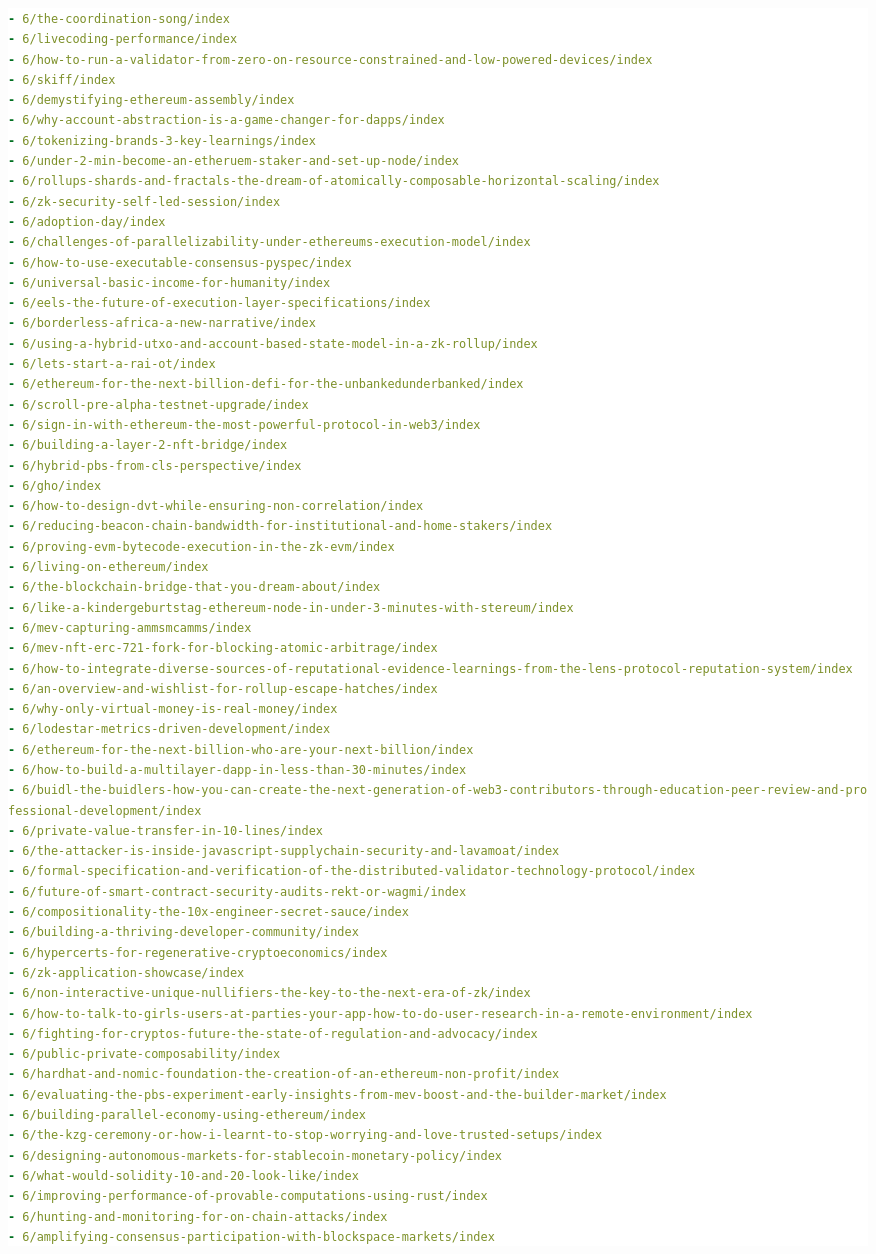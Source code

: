 ```yaml
- 6/the-coordination-song/index
- 6/livecoding-performance/index
- 6/how-to-run-a-validator-from-zero-on-resource-constrained-and-low-powered-devices/index
- 6/skiff/index
- 6/demystifying-ethereum-assembly/index
- 6/why-account-abstraction-is-a-game-changer-for-dapps/index
- 6/tokenizing-brands-3-key-learnings/index
- 6/under-2-min-become-an-etheruem-staker-and-set-up-node/index
- 6/rollups-shards-and-fractals-the-dream-of-atomically-composable-horizontal-scaling/index
- 6/zk-security-self-led-session/index
- 6/adoption-day/index
- 6/challenges-of-parallelizability-under-ethereums-execution-model/index
- 6/how-to-use-executable-consensus-pyspec/index
- 6/universal-basic-income-for-humanity/index
- 6/eels-the-future-of-execution-layer-specifications/index
- 6/borderless-africa-a-new-narrative/index
- 6/using-a-hybrid-utxo-and-account-based-state-model-in-a-zk-rollup/index
- 6/lets-start-a-rai-ot/index
- 6/ethereum-for-the-next-billion-defi-for-the-unbankedunderbanked/index
- 6/scroll-pre-alpha-testnet-upgrade/index
- 6/sign-in-with-ethereum-the-most-powerful-protocol-in-web3/index
- 6/building-a-layer-2-nft-bridge/index
- 6/hybrid-pbs-from-cls-perspective/index
- 6/gho/index
- 6/how-to-design-dvt-while-ensuring-non-correlation/index
- 6/reducing-beacon-chain-bandwidth-for-institutional-and-home-stakers/index
- 6/proving-evm-bytecode-execution-in-the-zk-evm/index
- 6/living-on-ethereum/index
- 6/the-blockchain-bridge-that-you-dream-about/index
- 6/like-a-kindergeburtstag-ethereum-node-in-under-3-minutes-with-stereum/index
- 6/mev-capturing-ammsmcamms/index
- 6/mev-nft-erc-721-fork-for-blocking-atomic-arbitrage/index
- 6/how-to-integrate-diverse-sources-of-reputational-evidence-learnings-from-the-lens-protocol-reputation-system/index
- 6/an-overview-and-wishlist-for-rollup-escape-hatches/index
- 6/why-only-virtual-money-is-real-money/index
- 6/lodestar-metrics-driven-development/index
- 6/ethereum-for-the-next-billion-who-are-your-next-billion/index
- 6/how-to-build-a-multilayer-dapp-in-less-than-30-minutes/index
- 6/buidl-the-buidlers-how-you-can-create-the-next-generation-of-web3-contributors-through-education-peer-review-and-professional-development/index
- 6/private-value-transfer-in-10-lines/index
- 6/the-attacker-is-inside-javascript-supplychain-security-and-lavamoat/index
- 6/formal-specification-and-verification-of-the-distributed-validator-technology-protocol/index
- 6/future-of-smart-contract-security-audits-rekt-or-wagmi/index
- 6/compositionality-the-10x-engineer-secret-sauce/index
- 6/building-a-thriving-developer-community/index
- 6/hypercerts-for-regenerative-cryptoeconomics/index
- 6/zk-application-showcase/index
- 6/non-interactive-unique-nullifiers-the-key-to-the-next-era-of-zk/index
- 6/how-to-talk-to-girls-users-at-parties-your-app-how-to-do-user-research-in-a-remote-environment/index
- 6/fighting-for-cryptos-future-the-state-of-regulation-and-advocacy/index
- 6/public-private-composability/index
- 6/hardhat-and-nomic-foundation-the-creation-of-an-ethereum-non-profit/index
- 6/evaluating-the-pbs-experiment-early-insights-from-mev-boost-and-the-builder-market/index
- 6/building-parallel-economy-using-ethereum/index
- 6/the-kzg-ceremony-or-how-i-learnt-to-stop-worrying-and-love-trusted-setups/index
- 6/designing-autonomous-markets-for-stablecoin-monetary-policy/index
- 6/what-would-solidity-10-and-20-look-like/index
- 6/improving-performance-of-provable-computations-using-rust/index
- 6/hunting-and-monitoring-for-on-chain-attacks/index
- 6/amplifying-consensus-participation-with-blockspace-markets/index
```
